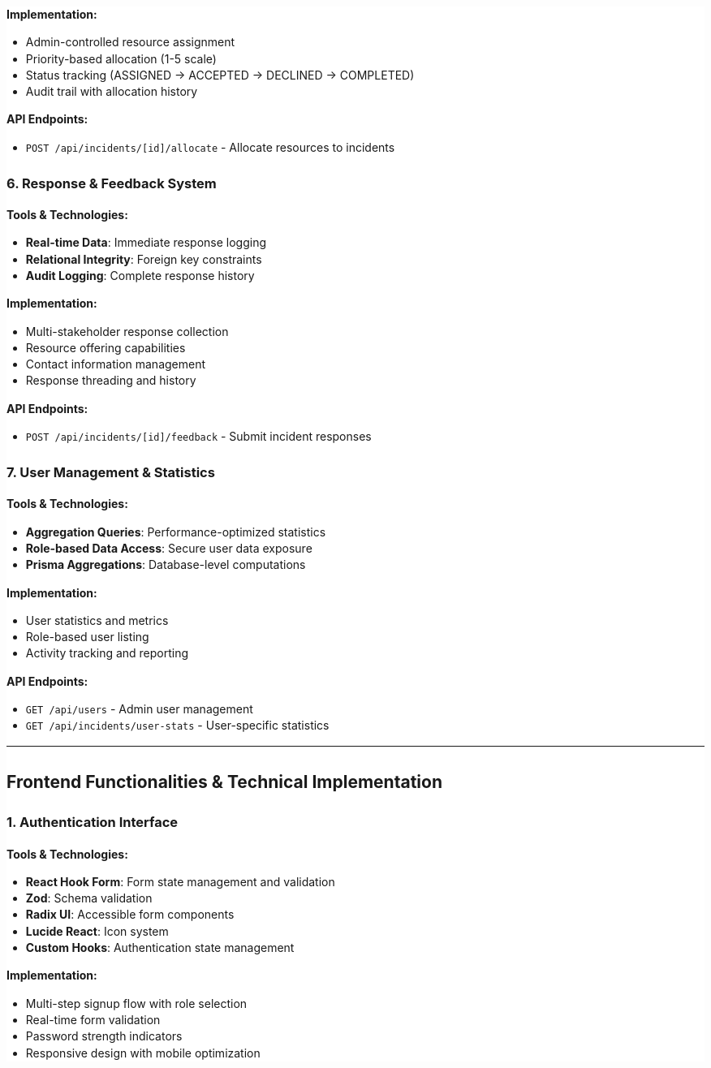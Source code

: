 **Implementation:**
- Admin-controlled resource assignment
- Priority-based allocation (1-5 scale)
- Status tracking (ASSIGNED → ACCEPTED → DECLINED → COMPLETED)
- Audit trail with allocation history

**API Endpoints:**
- `POST /api/incidents/[id]/allocate` - Allocate resources to incidents

### 6. **Response & Feedback System**
**Tools & Technologies:**
- **Real-time Data**: Immediate response logging
- **Relational Integrity**: Foreign key constraints
- **Audit Logging**: Complete response history

**Implementation:**
- Multi-stakeholder response collection
- Resource offering capabilities
- Contact information management
- Response threading and history

**API Endpoints:**
- `POST /api/incidents/[id]/feedback` - Submit incident responses

### 7. **User Management & Statistics**
**Tools & Technologies:**
- **Aggregation Queries**: Performance-optimized statistics
- **Role-based Data Access**: Secure user data exposure
- **Prisma Aggregations**: Database-level computations

**Implementation:**
- User statistics and metrics
- Role-based user listing
- Activity tracking and reporting

**API Endpoints:**
- `GET /api/users` - Admin user management
- `GET /api/incidents/user-stats` - User-specific statistics

---

## Frontend Functionalities & Technical Implementation

### 1. **Authentication Interface**
**Tools & Technologies:**
- **React Hook Form**: Form state management and validation
- **Zod**: Schema validation
- **Radix UI**: Accessible form components
- **Lucide React**: Icon system
- **Custom Hooks**: Authentication state management

**Implementation:**
- Multi-step signup flow with role selection
- Real-time form validation
- Password strength indicators
- Responsive design with mobile optimization
